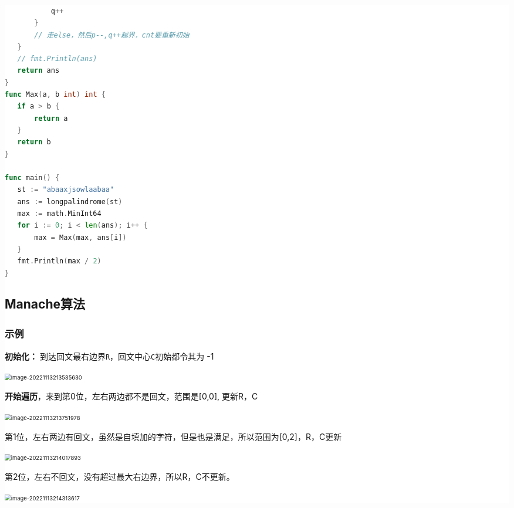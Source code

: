 ```go
 			q++
 		}
 		// 走else，然后p--,q++越界，cnt要重新初始
 	}
 	// fmt.Println(ans)
 	return ans
 }
 func Max(a, b int) int {
 	if a > b {
 		return a
 	}
 	return b
 }
 
 func main() {
 	st := "abaaxjsowlaabaa"
 	ans := longpalindrome(st)
 	max := math.MinInt64
 	for i := 0; i < len(ans); i++ {
 		max = Max(max, ans[i])
 	}
 	fmt.Println(max / 2)
 }
 
 ```





## Manache算法





### 示例

**初始化：** 到达回文最右边界`R`，回文中心`C`初始都令其为 -1 

<img src="E:\linux学习PDF\linux\img\image-20221113213535630.png" alt="image-20221113213535630" style="zoom:67%;" />



**开始遍历**，来到第0位，左右两边都不是回文，范围是[0,0], 更新R，C

<img src="E:\linux学习PDF\linux\img\image-20221113213751978.png" alt="image-20221113213751978" style="zoom:67%;" />

第1位，左右两边有回文，虽然是自填加的字符，但是也是满足，所以范围为[0,2]，R，C更新

<img src="E:\linux学习PDF\linux\img\image-20221113214017893.png" alt="image-20221113214017893" style="zoom:67%;" />

第2位，左右不回文，没有超过最大右边界，所以R，C不更新。

<img src="E:\linux学习PDF\linux\img\image-20221113214313617.png" alt="image-20221113214313617" style="zoom:67%;" />
